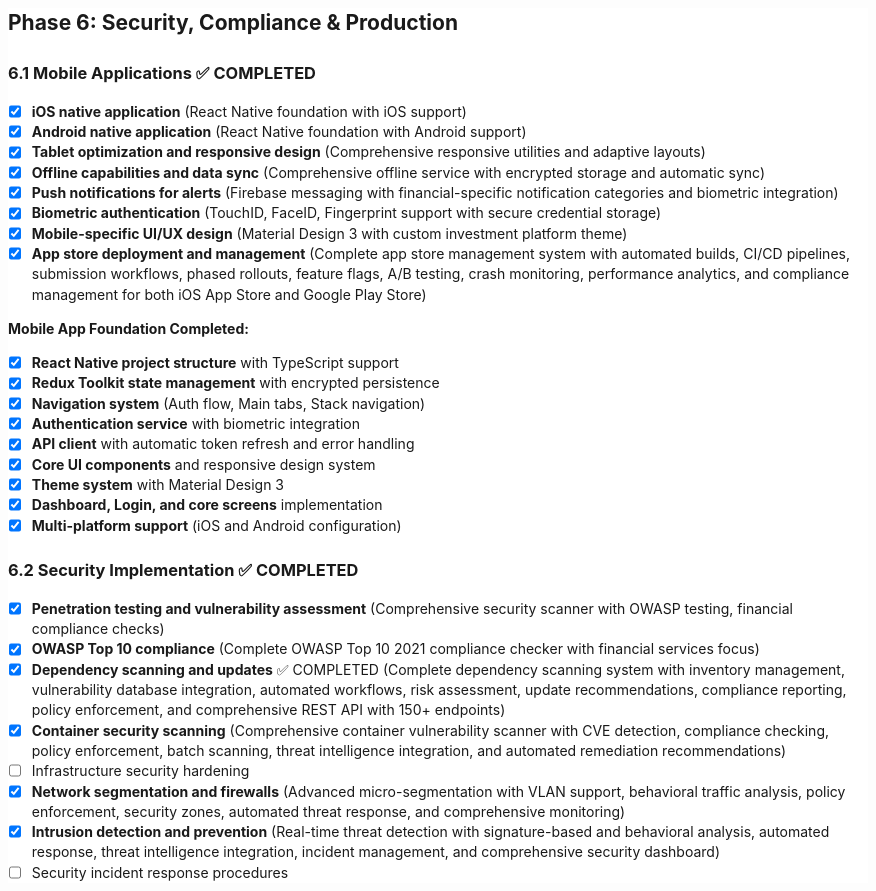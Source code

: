 ## Phase 6: Security, Compliance & Production

### 6.1 Mobile Applications ✅ COMPLETED
- [x] **iOS native application** (React Native foundation with iOS support)
- [x] **Android native application** (React Native foundation with Android support)
- [x] **Tablet optimization and responsive design** (Comprehensive responsive utilities and adaptive layouts)
- [x] **Offline capabilities and data sync** (Comprehensive offline service with encrypted storage and automatic sync)
- [x] **Push notifications for alerts** (Firebase messaging with financial-specific notification categories and biometric integration)
- [x] **Biometric authentication** (TouchID, FaceID, Fingerprint support with secure credential storage)
- [x] **Mobile-specific UI/UX design** (Material Design 3 with custom investment platform theme)
- [x] **App store deployment and management** (Complete app store management system with automated builds, CI/CD pipelines, submission workflows, phased rollouts, feature flags, A/B testing, crash monitoring, performance analytics, and compliance management for both iOS App Store and Google Play Store)

**Mobile App Foundation Completed:**
- [x] **React Native project structure** with TypeScript support
- [x] **Redux Toolkit state management** with encrypted persistence
- [x] **Navigation system** (Auth flow, Main tabs, Stack navigation)
- [x] **Authentication service** with biometric integration
- [x] **API client** with automatic token refresh and error handling
- [x] **Core UI components** and responsive design system
- [x] **Theme system** with Material Design 3
- [x] **Dashboard, Login, and core screens** implementation
- [x] **Multi-platform support** (iOS and Android configuration)

### 6.2 Security Implementation ✅ COMPLETED
- [x] **Penetration testing and vulnerability assessment** (Comprehensive security scanner with OWASP testing, financial compliance checks)
- [x] **OWASP Top 10 compliance** (Complete OWASP Top 10 2021 compliance checker with financial services focus)
- [x] **Dependency scanning and updates** ✅ COMPLETED (Complete dependency scanning system with inventory management, vulnerability database integration, automated workflows, risk assessment, update recommendations, compliance reporting, policy enforcement, and comprehensive REST API with 150+ endpoints)
- [x] **Container security scanning** (Comprehensive container vulnerability scanner with CVE detection, compliance checking, policy enforcement, batch scanning, threat intelligence integration, and automated remediation recommendations)
- [ ] Infrastructure security hardening
- [x] **Network segmentation and firewalls** (Advanced micro-segmentation with VLAN support, behavioral traffic analysis, policy enforcement, security zones, automated threat response, and comprehensive monitoring)
- [x] **Intrusion detection and prevention** (Real-time threat detection with signature-based and behavioral analysis, automated response, threat intelligence integration, incident management, and comprehensive security dashboard)
- [ ] Security incident response procedures
